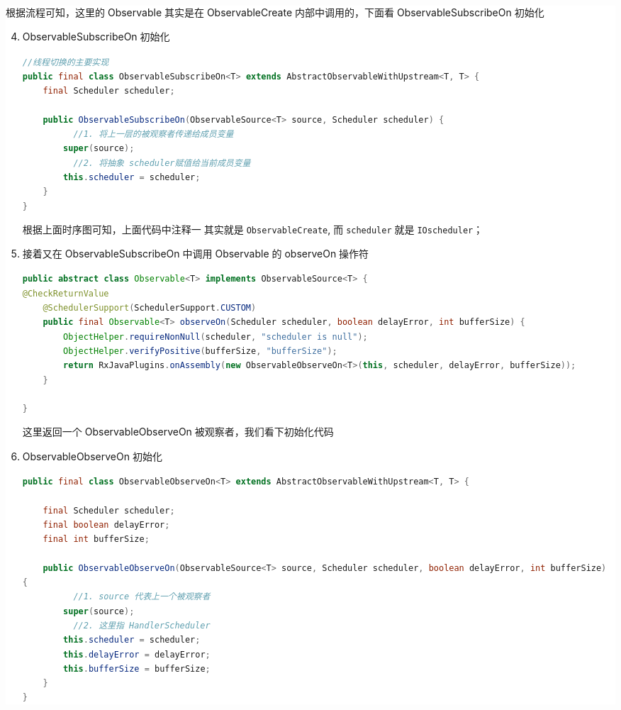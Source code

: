    根据流程可知，这里的 Observable 其实是在 ObservableCreate 内部中调用的，下面看 ObservableSubscribeOn 初始化

4. ObservableSubscribeOn 初始化

   ```java
   //线程切换的主要实现
   public final class ObservableSubscribeOn<T> extends AbstractObservableWithUpstream<T, T> {
       final Scheduler scheduler;

       public ObservableSubscribeOn(ObservableSource<T> source, Scheduler scheduler) {
             //1. 将上一层的被观察者传递给成员变量
           super(source);
             //2. 将抽象 scheduler赋值给当前成员变量
           this.scheduler = scheduler;
       }
   }
   ```

   根据上面时序图可知，上面代码中注释一 其实就是 `ObservableCreate`, 而 `scheduler` 就是 `IOscheduler`；

5. 接着又在 ObservableSubscribeOn 中调用 Observable 的 observeOn 操作符

   ```java
   public abstract class Observable<T> implements ObservableSource<T> {
   @CheckReturnValue
       @SchedulerSupport(SchedulerSupport.CUSTOM)
       public final Observable<T> observeOn(Scheduler scheduler, boolean delayError, int bufferSize) {
           ObjectHelper.requireNonNull(scheduler, "scheduler is null");
           ObjectHelper.verifyPositive(bufferSize, "bufferSize");
           return RxJavaPlugins.onAssembly(new ObservableObserveOn<T>(this, scheduler, delayError, bufferSize));
       }

   }
   ```

   这里返回一个 ObservableObserveOn 被观察者，我们看下初始化代码

6. ObservableObserveOn 初始化

   ```java
   public final class ObservableObserveOn<T> extends AbstractObservableWithUpstream<T, T> {

       final Scheduler scheduler;
       final boolean delayError;
       final int bufferSize;

       public ObservableObserveOn(ObservableSource<T> source, Scheduler scheduler, boolean delayError, int bufferSize) {
             //1. source 代表上一个被观察者
           super(source);
             //2. 这里指 HandlerScheduler
           this.scheduler = scheduler;
           this.delayError = delayError;
           this.bufferSize = bufferSize;
       }
   }
   ```
